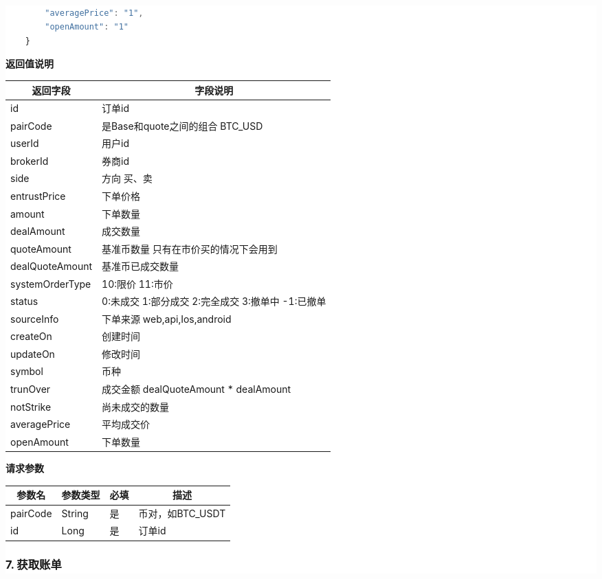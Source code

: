 ```javascript
    	"averagePrice": "1",
    	"openAmount": "1"
    }
```
**返回值说明**

|返回字段|字段说明|
|--------|----|
| id |订单id|
| pairCode |是Base和quote之间的组合 BTC_USD|
| userId |用户id|
| brokerId |券商id|
| side |方向 买、卖|
| entrustPrice |下单价格|
| amount |下单数量|
| dealAmount |成交数量|
| quoteAmount |基准币数量  只有在市价买的情况下会用到|
| dealQuoteAmount |基准币已成交数量|
| systemOrderType |10:限价 11:市价|
| status |0:未成交 1:部分成交 2:完全成交 3:撤单中 -1:已撤单|
| sourceInfo |下单来源 web,api,Ios,android|
| createOn |创建时间|
| updateOn |修改时间|
| symbol |币种|
| trunOver |成交金额  dealQuoteAmount * dealAmount|
| notStrike |尚未成交的数量|
| averagePrice |平均成交价|
| openAmount |下单数量|

**请求参数**

|参数名 | 参数类型 | 必填 | 描述 |
|---|----|----|----|
|pairCode|String|是|币对，如BTC_USDT|
|id|Long|是|订单id|

### 7. 获取账单
